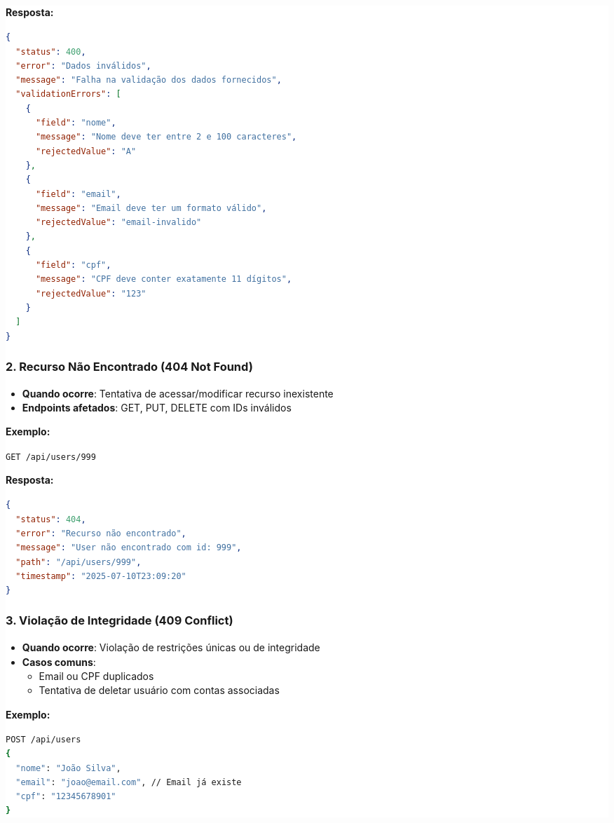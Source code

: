**Resposta:**
```json
{
  "status": 400,
  "error": "Dados inválidos",
  "message": "Falha na validação dos dados fornecidos",
  "validationErrors": [
    {
      "field": "nome",
      "message": "Nome deve ter entre 2 e 100 caracteres",
      "rejectedValue": "A"
    },
    {
      "field": "email", 
      "message": "Email deve ter um formato válido",
      "rejectedValue": "email-invalido"
    },
    {
      "field": "cpf",
      "message": "CPF deve conter exatamente 11 dígitos",
      "rejectedValue": "123"
    }
  ]
}
```

### 2. Recurso Não Encontrado (404 Not Found)
- **Quando ocorre**: Tentativa de acessar/modificar recurso inexistente
- **Endpoints afetados**: GET, PUT, DELETE com IDs inválidos

**Exemplo:**
```bash
GET /api/users/999
```

**Resposta:**
```json
{
  "status": 404,
  "error": "Recurso não encontrado",
  "message": "User não encontrado com id: 999",
  "path": "/api/users/999",
  "timestamp": "2025-07-10T23:09:20"
}
```

### 3. Violação de Integridade (409 Conflict)
- **Quando ocorre**: Violação de restrições únicas ou de integridade
- **Casos comuns**:
  - Email ou CPF duplicados
  - Tentativa de deletar usuário com contas associadas

**Exemplo:**
```bash
POST /api/users
{
  "nome": "João Silva",
  "email": "joao@email.com", // Email já existe
  "cpf": "12345678901"
}
```
